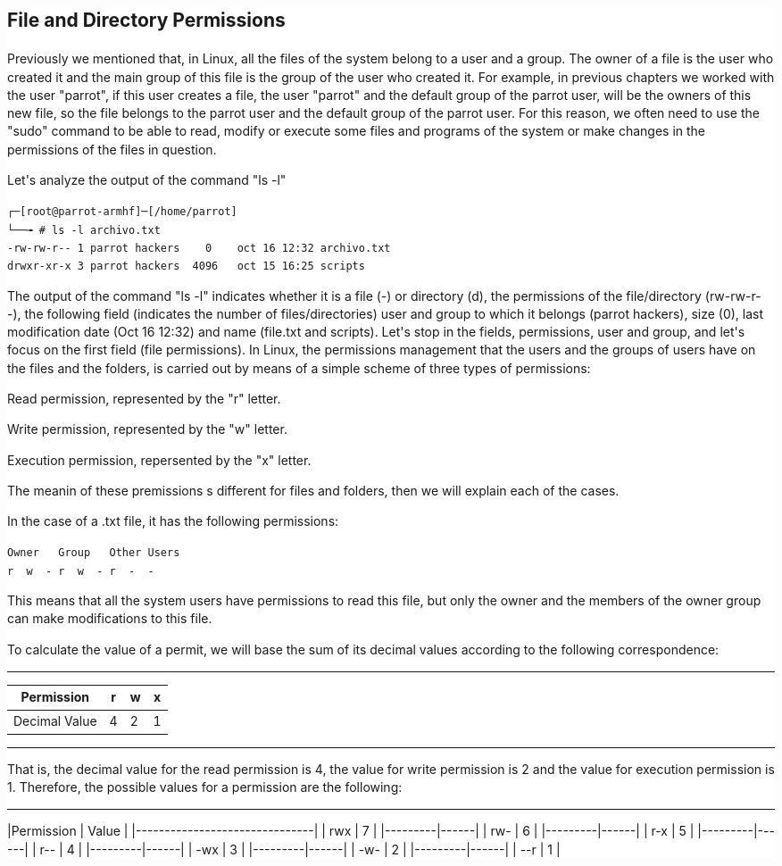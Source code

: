 ## File and Directory Permissions ##

Previously we mentioned that, in Linux, all the files of the system belong to a user and a group. The owner of a file is the user who created it and the main group of this file is the group of the user who created it. For example, in previous chapters we worked with the user "parrot", if this user creates a file, the user "parrot" and the default group of the parrot user, will be the owners of this new file, so the file belongs to the parrot user and the default group of the parrot user. For this reason, we often need to use the "sudo" command to be able to read, modify or execute some files and programs of the system or make changes in the permissions of the files in question.

Let's analyze the output of the command "ls -l"

	┌─[root@parrot-armhf]─[/home/parrot]
	└──╼ # ls -l archivo.txt 
	-rw-rw-r-- 1 parrot hackers    0    oct 16 12:32 archivo.txt
	drwxr-xr-x 3 parrot hackers  4096   oct 15 16:25 scripts

The output of the command "ls -l" indicates whether it is a file (-) or directory (d), the permissions of the file/directory (rw-rw-r--), the following field (indicates the number of files/directories) user and group to which it belongs (parrot hackers), size (0), last modification date (Oct 16 12:32) and name (file.txt and scripts). Let's stop in the fields, permissions, user and group, and let's focus on the first field (file permissions). In Linux, the permissions management that the users and the groups of users have on the files and the folders, is carried out by means of a simple scheme of three types of permissions:

Read permission, represented by the "r" letter.

Write permission, represented by the "w" letter.

Execution permission, repersented by the "x" letter.

The meanin of these premissions s different for files and folders, then we will explain each of the cases.

In the case of a .txt file, it has the following permissions:

	Owner	Group	Other Users
	r  w  -	r  w  -	r  -  -
This means that all the system users have permissions to read this file, but only the owner and the members of the owner group can make modifications to this file.

To calculate the value of a permit, we will base the sum of its decimal values according to the following correspondence:

--------------------------------------------------
|Permission	|r |w| x |
|-----------------------------------|--|---|----|
|Decimal Value	|4| 2 | 1 |
 ------------------------------------------------
That is, the decimal value for the read permission is 4, the value for write permission is 2 and the value for execution permission is 1. Therefore, the possible values for a permission are the following:

-----------------
|Permission | Value |
|-------------------------------|
|  rwx |   7   |
|---------|------|
|  rw-  |   6   |
|---------|------|
|  r-x    |   5   |
|---------|------|
|  r--     |   4   |
|---------|------|
|  -wx  |   3   |
|---------|------|
|  -w-   |   2   |
|---------|------|
|  --r     |   1   |